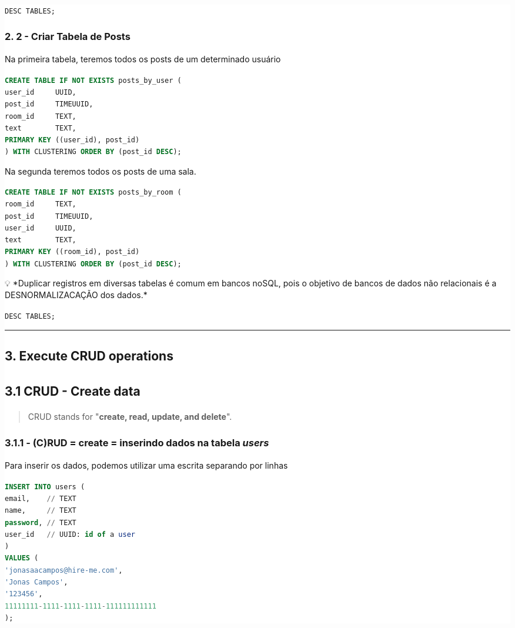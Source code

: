 `DESC TABLES;`

### 2. 2 - Criar Tabela de Posts

Na primeira tabela, teremos todos os posts de um determinado usuário

```sql
CREATE TABLE IF NOT EXISTS posts_by_user (
user_id     UUID,
post_id     TIMEUUID,
room_id     TEXT,
text        TEXT,
PRIMARY KEY ((user_id), post_id)
) WITH CLUSTERING ORDER BY (post_id DESC);
```

Na segunda teremos todos os posts de uma sala.

```sql
CREATE TABLE IF NOT EXISTS posts_by_room (
room_id     TEXT,
post_id     TIMEUUID,
user_id     UUID,
text        TEXT,
PRIMARY KEY ((room_id), post_id)
) WITH CLUSTERING ORDER BY (post_id DESC);
```

<aside>
💡 *Duplicar registros em diversas tabelas é comum em bancos noSQL, pois o objetivo de bancos de dados não relacionais é a DESNORMALIZACAÇÃO dos dados.*

</aside>

`DESC TABLES;`

---

## **3. Execute CRUD operations**

## 3.1 CRUD - Create data

> CRUD stands for "**create, read, update, and delete**".
> 

### 3.1.1 - **(C)RUD = create = inserindo dados na tabela *users***

Para inserir os dados, podemos utilizar uma escrita separando por linhas

```sql
INSERT INTO users (
email,    // TEXT
name,     // TEXT
password, // TEXT
user_id   // UUID: id of a user
)
VALUES (
'jonasaacampos@hire-me.com',
'Jonas Campos',
'123456',
11111111-1111-1111-1111-111111111111
);
```
